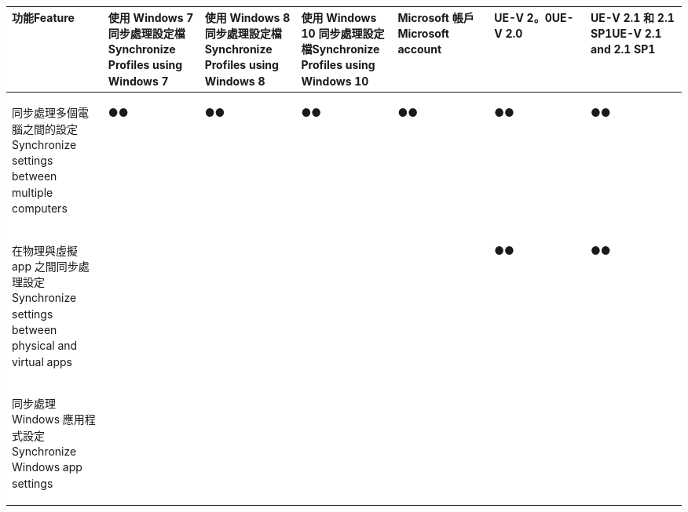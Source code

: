 <table style="width:100%;">
<colgroup>
<col width="14%" />
<col width="14%" />
<col width="14%" />
<col width="14%" />
<col width="14%" />
<col width="14%" />
<col width="14%" />
</colgroup>
<thead>
<tr class="header">
<th align="left"><span data-ttu-id="7c8fe-167">功能</span><span class="sxs-lookup"><span data-stu-id="7c8fe-167">Feature</span></span></th>
<th align="left"><span data-ttu-id="7c8fe-168">使用 Windows 7 同步處理設定檔</span><span class="sxs-lookup"><span data-stu-id="7c8fe-168">Synchronize Profiles using Windows 7</span></span></th>
<th align="left"><span data-ttu-id="7c8fe-169">使用 Windows 8 同步處理設定檔</span><span class="sxs-lookup"><span data-stu-id="7c8fe-169">Synchronize Profiles using Windows 8</span></span></th>
<th align="left"><span data-ttu-id="7c8fe-170">使用 Windows 10 同步處理設定檔</span><span class="sxs-lookup"><span data-stu-id="7c8fe-170">Synchronize Profiles using Windows 10</span></span></th>
<th align="left"><span data-ttu-id="7c8fe-171">Microsoft 帳戶</span><span class="sxs-lookup"><span data-stu-id="7c8fe-171">Microsoft account</span></span></th>
<th align="left"><span data-ttu-id="7c8fe-172">UE-V 2。0</span><span class="sxs-lookup"><span data-stu-id="7c8fe-172">UE-V 2.0</span></span></th>
<th align="left"><span data-ttu-id="7c8fe-173">UE-V 2.1 和 2.1 SP1</span><span class="sxs-lookup"><span data-stu-id="7c8fe-173">UE-V 2.1 and 2.1 SP1</span></span></th>
</tr>
</thead>
<tbody>
<tr class="odd">
<td align="left"><p><span data-ttu-id="7c8fe-174">同步處理多個電腦之間的設定</span><span class="sxs-lookup"><span data-stu-id="7c8fe-174">Synchronize settings between multiple computers</span></span></p></td>
<td align="left"><p><span data-ttu-id="7c8fe-175">●</span><span class="sxs-lookup"><span data-stu-id="7c8fe-175">●</span></span></p></td>
<td align="left"><p><span data-ttu-id="7c8fe-176">●</span><span class="sxs-lookup"><span data-stu-id="7c8fe-176">●</span></span></p></td>
<td align="left"><p><span data-ttu-id="7c8fe-177">●</span><span class="sxs-lookup"><span data-stu-id="7c8fe-177">●</span></span></p></td>
<td align="left"><p><span data-ttu-id="7c8fe-178">●</span><span class="sxs-lookup"><span data-stu-id="7c8fe-178">●</span></span></p></td>
<td align="left"><p><span data-ttu-id="7c8fe-179">●</span><span class="sxs-lookup"><span data-stu-id="7c8fe-179">●</span></span></p></td>
<td align="left"><p><span data-ttu-id="7c8fe-180">●</span><span class="sxs-lookup"><span data-stu-id="7c8fe-180">●</span></span></p></td>
</tr>
<tr class="even">
<td align="left"><p><span data-ttu-id="7c8fe-181">在物理與虛擬 app 之間同步處理設定</span><span class="sxs-lookup"><span data-stu-id="7c8fe-181">Synchronize settings between physical and virtual apps</span></span></p></td>
<td align="left"><p></p></td>
<td align="left"><p></p></td>
<td align="left"><p></p></td>
<td align="left"><p></p></td>
<td align="left"><p><span data-ttu-id="7c8fe-182">●</span><span class="sxs-lookup"><span data-stu-id="7c8fe-182">●</span></span></p></td>
<td align="left"><p><span data-ttu-id="7c8fe-183">●</span><span class="sxs-lookup"><span data-stu-id="7c8fe-183">●</span></span></p></td>
</tr>
<tr class="odd">
<td align="left"><p><span data-ttu-id="7c8fe-184">同步處理 Windows 應用程式設定</span><span class="sxs-lookup"><span data-stu-id="7c8fe-184">Synchronize Windows app settings</span></span></p></td>
<td align="left"><p></p></td>
<td align="left"><p></p></td>
<td align="left"><p></p></td>